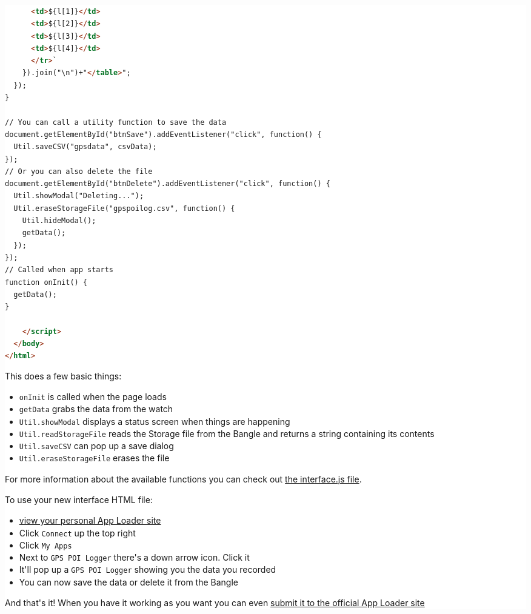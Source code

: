 ```HTML
      <td>${l[1]}</td>
      <td>${l[2]}</td>
      <td>${l[3]}</td>
      <td>${l[4]}</td>
      </tr>`
    }).join("\n")+"</table>";
  });
}

// You can call a utility function to save the data
document.getElementById("btnSave").addEventListener("click", function() {
  Util.saveCSV("gpsdata", csvData);
});
// Or you can also delete the file
document.getElementById("btnDelete").addEventListener("click", function() {
  Util.showModal("Deleting...");
  Util.eraseStorageFile("gpspoilog.csv", function() {
    Util.hideModal();
    getData();
  });
});
// Called when app starts
function onInit() {
  getData();
}

    </script>
  </body>
</html>
```

This does a few basic things:

* `onInit` is called when the page loads
* `getData` grabs the data from the watch
* `Util.showModal` displays a status screen when things are happening
* `Util.readStorageFile` reads the Storage file from the Bangle and returns a string containing its contents
* `Util.saveCSV` can pop up a save dialog
* `Util.eraseStorageFile` erases the file

For more information about the available functions you can check out
[the interface.js file](https://github.com/espruino/BangleApps/blob/master/lib/interface.js).

To use your new interface HTML file:

* [view your personal App Loader site](https://www.espruino.com/Bangle.js+App+Loader#using-your-new-app)
* Click `Connect` up the top right
* Click `My Apps`
* Next to `GPS POI Logger` there's a down arrow icon. Click it
* It'll pop up a `GPS POI Logger` showing you the data you recorded
* You can now save the data or delete it from the Bangle

And that's it! When you have it working as you want you can even
[submit it to the official App Loader site](https://www.espruino.com/Bangle.js+App+Loader#submitting-your-app-to-the-main-app-loader-website)
